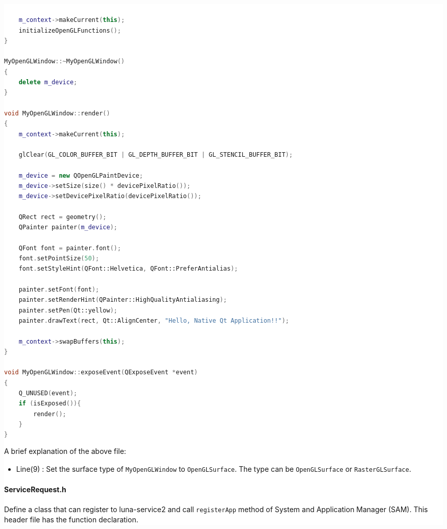 ``` cpp {linenos=table}

    m_context->makeCurrent(this);
    initializeOpenGLFunctions();
}

MyOpenGLWindow::~MyOpenGLWindow()
{
    delete m_device;
}

void MyOpenGLWindow::render()
{
    m_context->makeCurrent(this);

    glClear(GL_COLOR_BUFFER_BIT | GL_DEPTH_BUFFER_BIT | GL_STENCIL_BUFFER_BIT);

    m_device = new QOpenGLPaintDevice;
    m_device->setSize(size() * devicePixelRatio());
    m_device->setDevicePixelRatio(devicePixelRatio());

    QRect rect = geometry();
    QPainter painter(m_device);

    QFont font = painter.font();
    font.setPointSize(50);
    font.setStyleHint(QFont::Helvetica, QFont::PreferAntialias);

    painter.setFont(font);
    painter.setRenderHint(QPainter::HighQualityAntialiasing);
    painter.setPen(Qt::yellow);
    painter.drawText(rect, Qt::AlignCenter, "Hello, Native Qt Application!!");

    m_context->swapBuffers(this);
}

void MyOpenGLWindow::exposeEvent(QExposeEvent *event)
{
    Q_UNUSED(event);
    if (isExposed()){
        render();
    }
}
```

A brief explanation of the above file:

* Line(9) : Set the surface type of `MyOpenGLWindow` to `OpenGLSurface`. The type can be `OpenGLSurface` or `RasterGLSurface`.

#### ServiceRequest.h

Define a class that can register to luna-service2 and call `registerApp` method of System and Application Manager (SAM). This header file has the function declaration.
